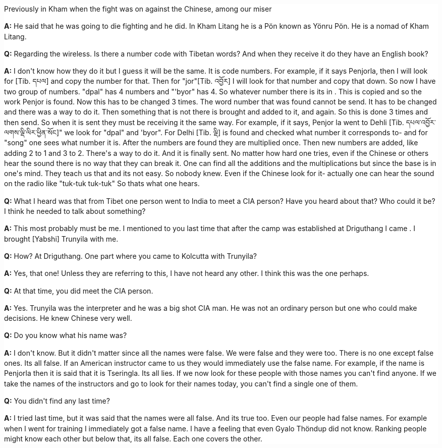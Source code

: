 Previously in Kham when the fight was on against the Chinese, among our miser   

**A:**  He said that he was going to die fighting and he did. In Kham Litang he is a Pön known as Yönru Pön. He is a nomad of Kham Litang.   

**Q:**  Regarding the wireless. Is there a number code with Tibetan words? And when they receive it do they have an English book?   

**A:**  I don't know how they do it but I guess it will be the same. It is code numbers. For example, if it says Penjorla, then I will look for [Tib. དཔལ] and copy the number for that. Then for "jor"[Tib. འབྱོར] I will look for that number and copy that down. So now I have two group of numbers. "dpal" has 4 numbers and "'byor" has 4. So whatever number there is its in . This is copied and so the work Penjor is found. Now this has to be changed 3 times. The word number that was found cannot be send. It has to be changed and there was a way to do it. Then something that is not there is brought and added to it, and again. So this is done 3 times and then send. So when it is sent they must be receiving it the same way. For example, if it says, Penjor la went to Dehli [Tib. དཔལ་འབྱོར་ལགས་ལྡི་ལིར་ཕྱིན་སོང]" we look for "dpal" and 'byor". For Delhi [Tib. ལྡི] is found and checked what number it corresponds to- and for "song" one sees what number it is. After the numbers are found they are multiplied once. Then new numbers are added, like adding 2 to 1 and 3 to 2. There's a way to do it. And it is finally sent. No matter how hard one tries, even if the Chinese or others hear the sound there is no way that they can break it. One can find all the additions and the multiplications but since the base is in one's mind. They teach us that and its not easy. So nobody knew. Even if the Chinese look for it- actually one can hear the sound on the radio like "tuk-tuk tuk-tuk" So thats what one hears.   

**Q:**  What I heard was that from Tibet one person went to India to meet a CIA person? Have you heard about that? Who could it be? I think he needed to talk about something?   

**A:**  This most probably must be me. I mentioned to you last time that after the camp was established at Driguthang I came . I brought [Yabshi] Trunyila with me.   

**Q:**  How? At Driguthang. One part where you came to Kolcutta with Trunyila?   

**A:**  Yes, that one! Unless they are referring to this, I have not heard any other. I think this was the one perhaps.   

**Q:**  At that time, you did meet the CIA person.   

**A:**  Yes. Trunyila was the interpreter and he was a big shot CIA man. He was not an ordinary person but one who could make decisions. He knew Chinese very well.   

**Q:**  Do you know what his name was?   

**A:**  I don't know. But it didn't matter since all the names were false. We were false and they were too. There is no one except false ones. Its all false. If an American instructor came to us they would immediately use the false name. For example, if the name is Penjorla then it is said that it is Tseringla. Its all lies. If we now look for these people with those names you can't find anyone. If we take the names of the instructors and go to look for their names today, you can't find a single one of them.   

**Q:**  You didn't find any last time?   

**A:**  I tried last time, but it was said that the names were all false. And its true too. Even our people had false names. For example when I went for training I immediately got a false name. I have a feeling that even Gyalo Thöndup did not know. Ranking people might know each other but below that, its all false. Each one covers the other.   
